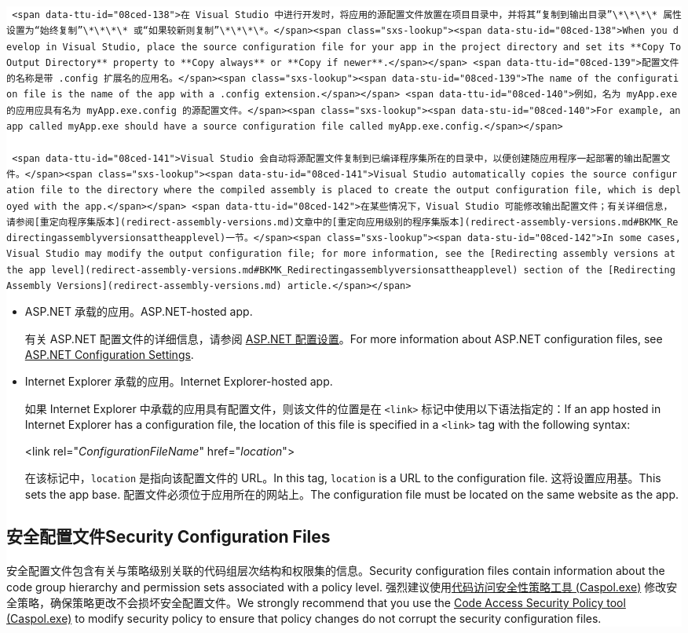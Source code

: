      <span data-ttu-id="08ced-138">在 Visual Studio 中进行开发时，将应用的源配置文件放置在项目目录中，并将其“复制到输出目录”\*\*\*\* 属性设置为“始终复制”\*\*\*\* 或“如果较新则复制”\*\*\*\*。</span><span class="sxs-lookup"><span data-stu-id="08ced-138">When you develop in Visual Studio, place the source configuration file for your app in the project directory and set its **Copy To Output Directory** property to **Copy always** or **Copy if newer**.</span></span> <span data-ttu-id="08ced-139">配置文件的名称是带 .config 扩展名的应用名。</span><span class="sxs-lookup"><span data-stu-id="08ced-139">The name of the configuration file is the name of the app with a .config extension.</span></span> <span data-ttu-id="08ced-140">例如，名为 myApp.exe 的应用应具有名为 myApp.exe.config 的源配置文件。</span><span class="sxs-lookup"><span data-stu-id="08ced-140">For example, an app called myApp.exe should have a source configuration file called myApp.exe.config.</span></span>  
  
     <span data-ttu-id="08ced-141">Visual Studio 会自动将源配置文件复制到已编译程序集所在的目录中，以便创建随应用程序一起部署的输出配置文件。</span><span class="sxs-lookup"><span data-stu-id="08ced-141">Visual Studio automatically copies the source configuration file to the directory where the compiled assembly is placed to create the output configuration file, which is deployed with the app.</span></span> <span data-ttu-id="08ced-142">在某些情况下，Visual Studio 可能修改输出配置文件；有关详细信息，请参阅[重定向程序集版本](redirect-assembly-versions.md)文章中的[重定向应用级别的程序集版本](redirect-assembly-versions.md#BKMK_Redirectingassemblyversionsattheapplevel)一节。</span><span class="sxs-lookup"><span data-stu-id="08ced-142">In some cases, Visual Studio may modify the output configuration file; for more information, see the [Redirecting assembly versions at the app level](redirect-assembly-versions.md#BKMK_Redirectingassemblyversionsattheapplevel) section of the [Redirecting Assembly Versions](redirect-assembly-versions.md) article.</span></span>  
  
- <span data-ttu-id="08ced-143">ASP.NET 承载的应用。</span><span class="sxs-lookup"><span data-stu-id="08ced-143">ASP.NET-hosted app.</span></span>  
  
     <span data-ttu-id="08ced-144">有关 ASP.NET 配置文件的详细信息，请参阅 [ASP.NET 配置设置](/previous-versions/dotnet/netframework-4.0/b5ysx397(v=vs.100))。</span><span class="sxs-lookup"><span data-stu-id="08ced-144">For more information about ASP.NET configuration files, see [ASP.NET Configuration Settings](/previous-versions/dotnet/netframework-4.0/b5ysx397(v=vs.100)).</span></span>
  
- <span data-ttu-id="08ced-145">Internet Explorer 承载的应用。</span><span class="sxs-lookup"><span data-stu-id="08ced-145">Internet Explorer-hosted app.</span></span>  
  
     <span data-ttu-id="08ced-146">如果 Internet Explorer 中承载的应用具有配置文件，则该文件的位置是在 `<link>` 标记中使用以下语法指定的：</span><span class="sxs-lookup"><span data-stu-id="08ced-146">If an app hosted in Internet Explorer has a configuration file, the location of this file is specified in a `<link>` tag with the following syntax:</span></span>  
  
     \<link rel="*ConfigurationFileName*" href="*location*">  
  
     <span data-ttu-id="08ced-147">在该标记中，`location` 是指向该配置文件的 URL。</span><span class="sxs-lookup"><span data-stu-id="08ced-147">In this tag, `location` is a URL to the configuration file.</span></span> <span data-ttu-id="08ced-148">这将设置应用基。</span><span class="sxs-lookup"><span data-stu-id="08ced-148">This sets the app base.</span></span> <span data-ttu-id="08ced-149">配置文件必须位于应用所在的网站上。</span><span class="sxs-lookup"><span data-stu-id="08ced-149">The configuration file must be located on the same website as the app.</span></span>  
  
## <a name="security-configuration-files"></a><span data-ttu-id="08ced-150">安全配置文件</span><span class="sxs-lookup"><span data-stu-id="08ced-150">Security Configuration Files</span></span>  
 <span data-ttu-id="08ced-151">安全配置文件包含有关与策略级别关联的代码组层次结构和权限集的信息。</span><span class="sxs-lookup"><span data-stu-id="08ced-151">Security configuration files contain information about the code group hierarchy and permission sets associated with a policy level.</span></span> <span data-ttu-id="08ced-152">强烈建议使用[代码访问安全性策略工具 (Caspol.exe)](../tools/caspol-exe-code-access-security-policy-tool.md) 修改安全策略，确保策略更改不会损坏安全配置文件。</span><span class="sxs-lookup"><span data-stu-id="08ced-152">We strongly recommend that you use the [Code Access Security Policy tool (Caspol.exe)](../tools/caspol-exe-code-access-security-policy-tool.md) to modify security policy to ensure that policy changes do not corrupt the security configuration files.</span></span>  
  